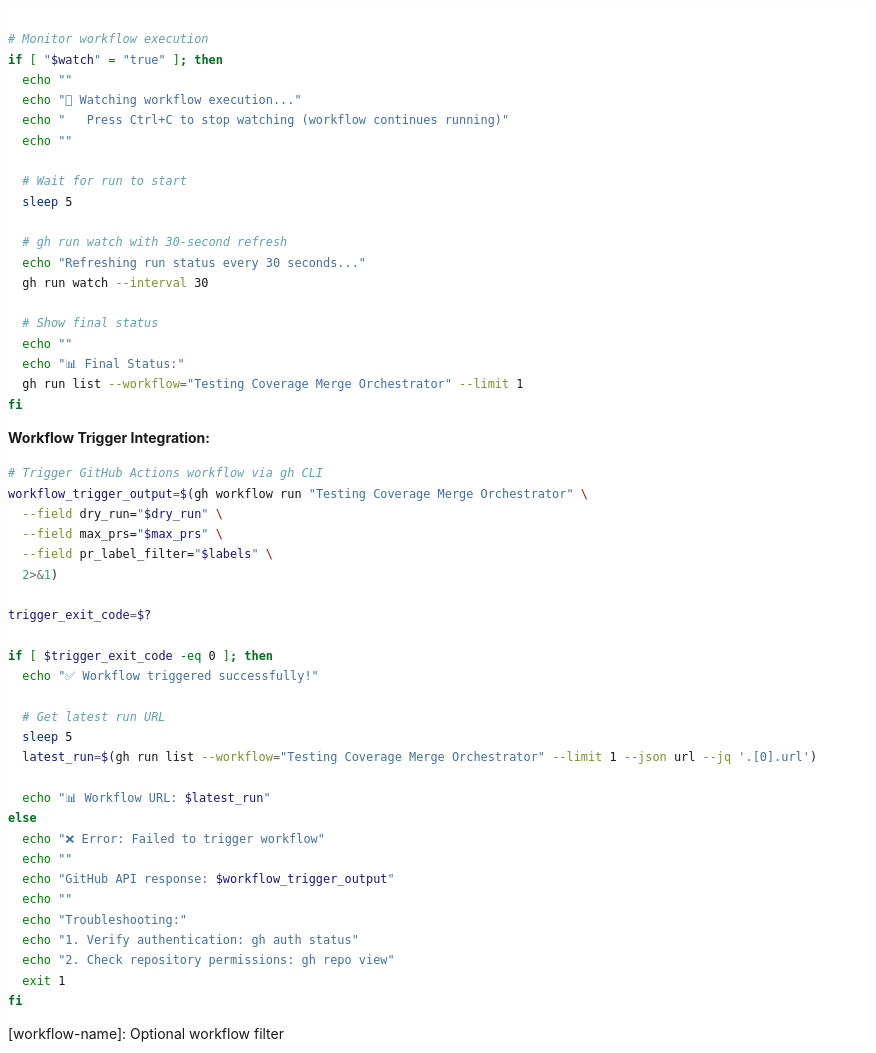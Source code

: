 ```bash

# Monitor workflow execution
if [ "$watch" = "true" ]; then
  echo ""
  echo "👀 Watching workflow execution..."
  echo "   Press Ctrl+C to stop watching (workflow continues running)"
  echo ""

  # Wait for run to start
  sleep 5

  # gh run watch with 30-second refresh
  echo "Refreshing run status every 30 seconds..."
  gh run watch --interval 30

  # Show final status
  echo ""
  echo "📊 Final Status:"
  gh run list --workflow="Testing Coverage Merge Orchestrator" --limit 1
fi
```

**Workflow Trigger Integration:**

```bash
# Trigger GitHub Actions workflow via gh CLI
workflow_trigger_output=$(gh workflow run "Testing Coverage Merge Orchestrator" \
  --field dry_run="$dry_run" \
  --field max_prs="$max_prs" \
  --field pr_label_filter="$labels" \
  2>&1)

trigger_exit_code=$?

if [ $trigger_exit_code -eq 0 ]; then
  echo "✅ Workflow triggered successfully!"

  # Get latest run URL
  sleep 5
  latest_run=$(gh run list --workflow="Testing Coverage Merge Orchestrator" --limit 1 --json url --jq '.[0].url')

  echo "📊 Workflow URL: $latest_run"
else
  echo "❌ Error: Failed to trigger workflow"
  echo ""
  echo "GitHub API response: $workflow_trigger_output"
  echo ""
  echo "Troubleshooting:"
  echo "1. Verify authentication: gh auth status"
  echo "2. Check repository permissions: gh repo view"
  exit 1
fi
```


  [workflow-name]: Optional workflow filter